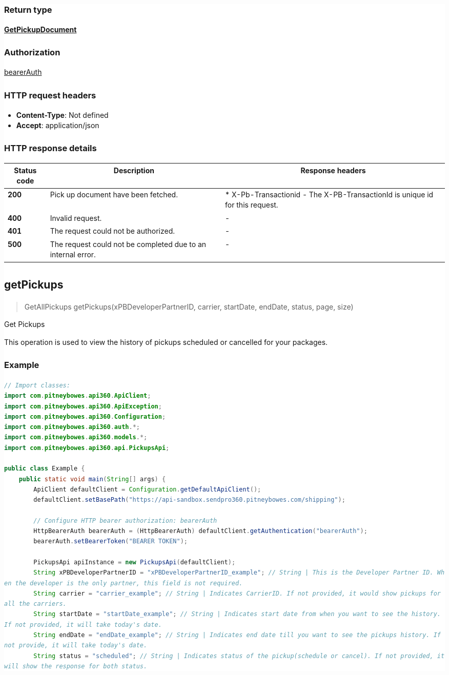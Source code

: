 ### Return type

[**GetPickupDocument**](GetPickupDocument.md)

### Authorization

[bearerAuth](../README.md#bearerAuth)

### HTTP request headers

- **Content-Type**: Not defined
- **Accept**: application/json


### HTTP response details
| Status code | Description | Response headers |
|-------------|-------------|------------------|
| **200** | Pick up document have been fetched. |  * X-Pb-Transactionid - The X-PB-TransactionId is unique id for this request. <br>  |
| **400** | Invalid request. |  -  |
| **401** | The request could not be authorized. |  -  |
| **500** | The request could not be completed due to an internal error. |  -  |


## getPickups

> GetAllPickups getPickups(xPBDeveloperPartnerID, carrier, startDate, endDate, status, page, size)

Get Pickups

This operation is used to view the history of pickups scheduled or cancelled for your packages.

### Example

```java
// Import classes:
import com.pitneybowes.api360.ApiClient;
import com.pitneybowes.api360.ApiException;
import com.pitneybowes.api360.Configuration;
import com.pitneybowes.api360.auth.*;
import com.pitneybowes.api360.models.*;
import com.pitneybowes.api360.api.PickupsApi;

public class Example {
    public static void main(String[] args) {
        ApiClient defaultClient = Configuration.getDefaultApiClient();
        defaultClient.setBasePath("https://api-sandbox.sendpro360.pitneybowes.com/shipping");
        
        // Configure HTTP bearer authorization: bearerAuth
        HttpBearerAuth bearerAuth = (HttpBearerAuth) defaultClient.getAuthentication("bearerAuth");
        bearerAuth.setBearerToken("BEARER TOKEN");

        PickupsApi apiInstance = new PickupsApi(defaultClient);
        String xPBDeveloperPartnerID = "xPBDeveloperPartnerID_example"; // String | This is the Developer Partner ID. When the developer is the only partner, this field is not required.
        String carrier = "carrier_example"; // String | Indicates CarrierID. If not provided, it would show pickups for all the carriers.
        String startDate = "startDate_example"; // String | Indicates start date from when you want to see the history. If not provided, it will take today's date.
        String endDate = "endDate_example"; // String | Indicates end date till you want to see the pickups history. If not provide, it will take today's date.
        String status = "scheduled"; // String | Indicates status of the pickup(schedule or cancel). If not provided, it will show the response for both status.
```